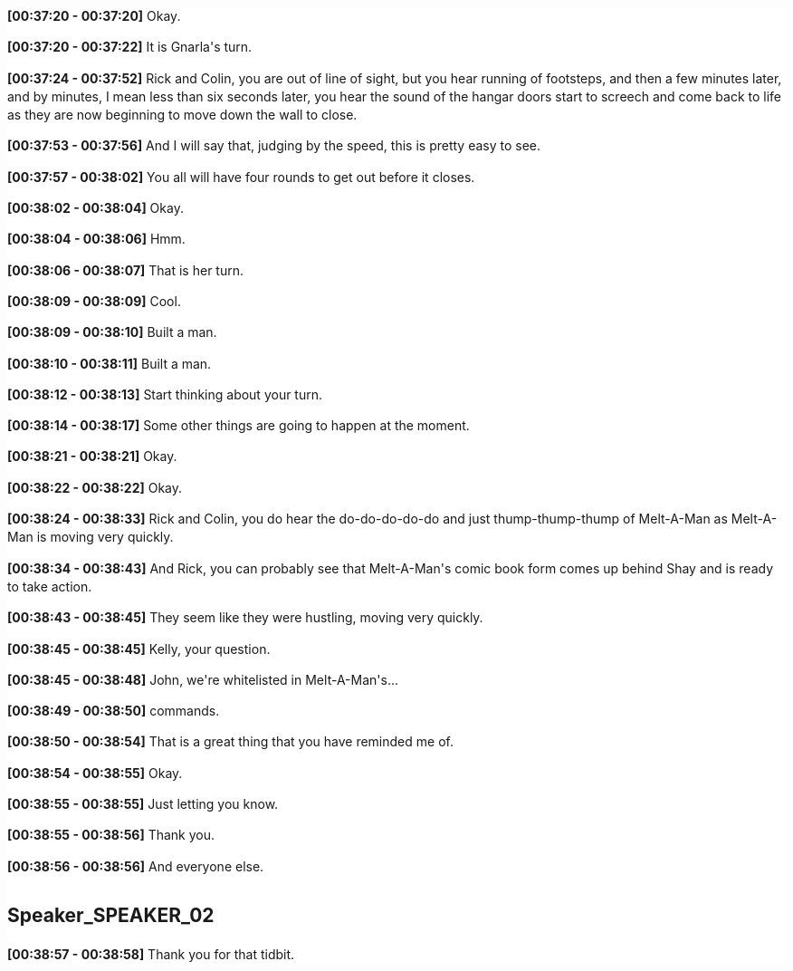 **[00:37:20 - 00:37:20]** Okay.

**[00:37:20 - 00:37:22]** It is Gnarla's turn.

**[00:37:24 - 00:37:52]** Rick and Colin, you are out of line of sight, but you hear running of footsteps, and then a few minutes later, and by minutes, I mean less than six seconds later, you hear the sound of the hangar doors start to screech and come back to life as they are now beginning to move down the wall to close.

**[00:37:53 - 00:37:56]** And I will say that, judging by the speed, this is pretty easy to see.

**[00:37:57 - 00:38:02]** You all will have four rounds to get out before it closes.

**[00:38:02 - 00:38:04]** Okay.

**[00:38:04 - 00:38:06]** Hmm.

**[00:38:06 - 00:38:07]** That is her turn.

**[00:38:09 - 00:38:09]** Cool.

**[00:38:09 - 00:38:10]** Built a man.

**[00:38:10 - 00:38:11]** Built a man.

**[00:38:12 - 00:38:13]** Start thinking about your turn.

**[00:38:14 - 00:38:17]** Some other things are going to happen at the moment.

**[00:38:21 - 00:38:21]** Okay.

**[00:38:22 - 00:38:22]** Okay.

**[00:38:24 - 00:38:33]** Rick and Colin, you do hear the do-do-do-do-do and just thump-thump-thump of Melt-A-Man as Melt-A-Man is moving very quickly.

**[00:38:34 - 00:38:43]** And Rick, you can probably see that Melt-A-Man's comic book form comes up behind Shay and is ready to take action.

**[00:38:43 - 00:38:45]** They seem like they were hustling, moving very quickly.

**[00:38:45 - 00:38:45]** Kelly, your question.

**[00:38:45 - 00:38:48]** John, we're whitelisted in Melt-A-Man's...

**[00:38:49 - 00:38:50]** commands.

**[00:38:50 - 00:38:54]** That is a great thing that you have reminded me of.

**[00:38:54 - 00:38:55]** Okay.

**[00:38:55 - 00:38:55]** Just letting you know.

**[00:38:55 - 00:38:56]** Thank you.

**[00:38:56 - 00:38:56]** And everyone else.


## Speaker_SPEAKER_02

**[00:38:57 - 00:38:58]** Thank you for that tidbit.


